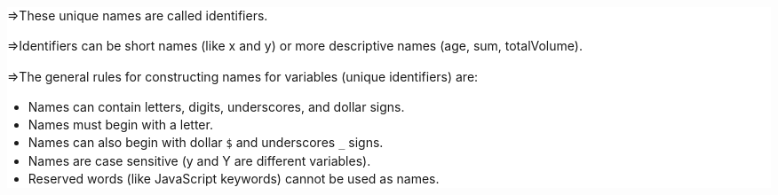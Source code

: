 =>These unique names are called identifiers.

=>Identifiers can be short names (like x and y) or more descriptive names (age, sum, totalVolume).

=>The general rules for constructing names for variables (unique identifiers) are:

* Names can contain letters, digits, underscores, and dollar signs.
* Names must begin with a letter.
* Names can also begin with dollar `$` and underscores `_` signs.
* Names are case sensitive (y and Y are different variables).
* Reserved words (like JavaScript keywords) cannot be used as names.
